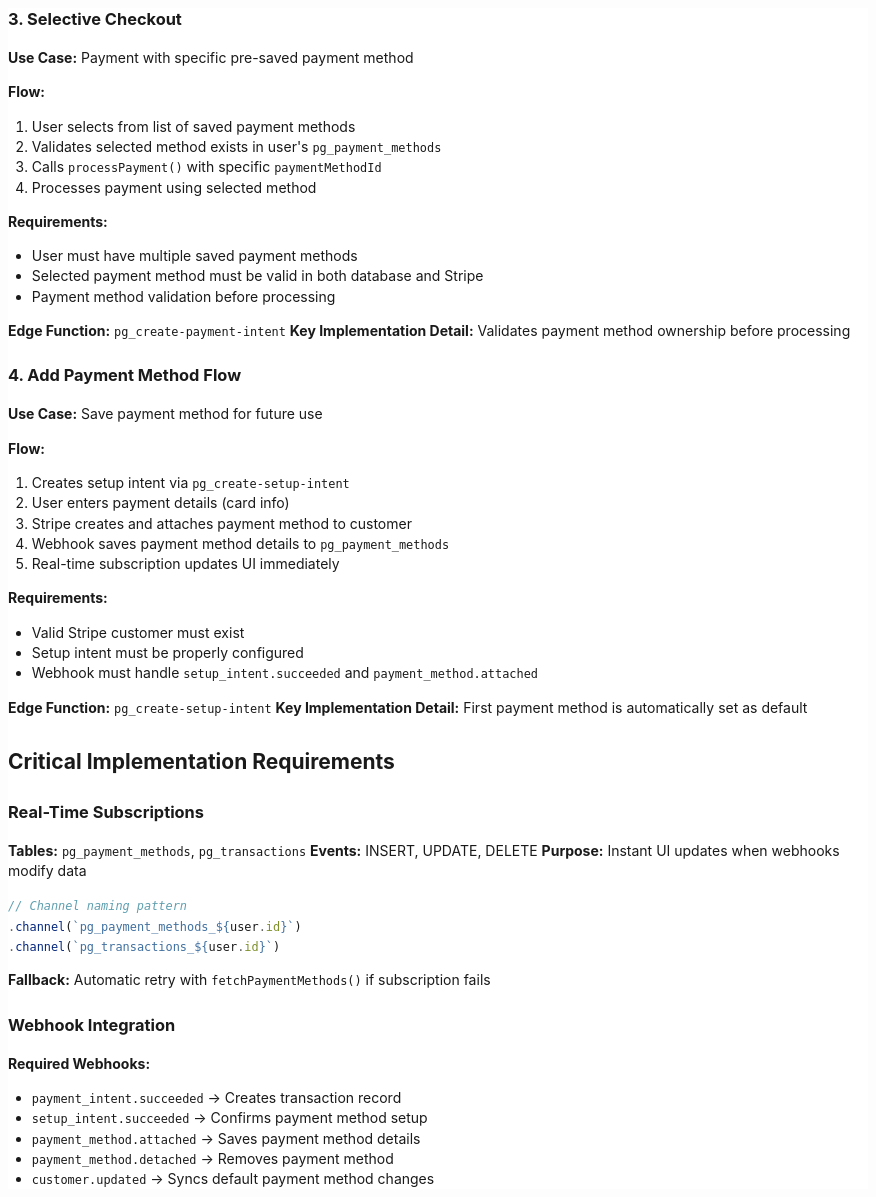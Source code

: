 ### 3. Selective Checkout
**Use Case:** Payment with specific pre-saved payment method

**Flow:**
1. User selects from list of saved payment methods
2. Validates selected method exists in user's `pg_payment_methods`
3. Calls `processPayment()` with specific `paymentMethodId`
4. Processes payment using selected method

**Requirements:**
- User must have multiple saved payment methods
- Selected payment method must be valid in both database and Stripe
- Payment method validation before processing

**Edge Function:** `pg_create-payment-intent`
**Key Implementation Detail:** Validates payment method ownership before processing

### 4. Add Payment Method Flow
**Use Case:** Save payment method for future use

**Flow:**
1. Creates setup intent via `pg_create-setup-intent`
2. User enters payment details (card info)
3. Stripe creates and attaches payment method to customer
4. Webhook saves payment method details to `pg_payment_methods`
5. Real-time subscription updates UI immediately

**Requirements:**
- Valid Stripe customer must exist
- Setup intent must be properly configured
- Webhook must handle `setup_intent.succeeded` and `payment_method.attached`

**Edge Function:** `pg_create-setup-intent`
**Key Implementation Detail:** First payment method is automatically set as default

## Critical Implementation Requirements

### Real-Time Subscriptions
**Tables:** `pg_payment_methods`, `pg_transactions`
**Events:** INSERT, UPDATE, DELETE
**Purpose:** Instant UI updates when webhooks modify data

```typescript
// Channel naming pattern
.channel(`pg_payment_methods_${user.id}`)
.channel(`pg_transactions_${user.id}`)
```

**Fallback:** Automatic retry with `fetchPaymentMethods()` if subscription fails

### Webhook Integration
**Required Webhooks:**
- `payment_intent.succeeded` → Creates transaction record
- `setup_intent.succeeded` → Confirms payment method setup
- `payment_method.attached` → Saves payment method details
- `payment_method.detached` → Removes payment method
- `customer.updated` → Syncs default payment method changes
